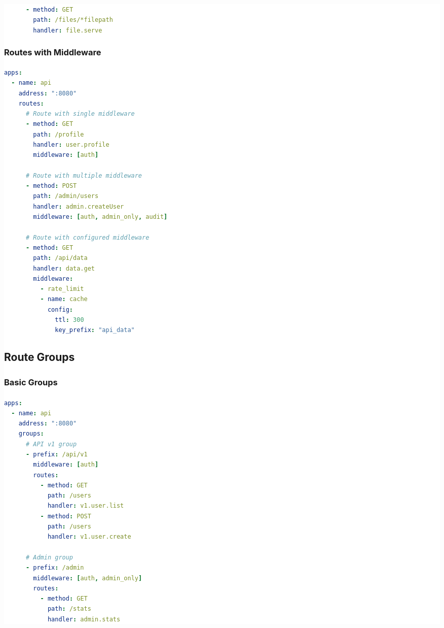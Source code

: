 ```yaml
      - method: GET
        path: /files/*filepath
        handler: file.serve
```

### Routes with Middleware

```yaml
apps:
  - name: api
    address: ":8080"
    routes:
      # Route with single middleware
      - method: GET
        path: /profile
        handler: user.profile
        middleware: [auth]
        
      # Route with multiple middleware
      - method: POST
        path: /admin/users
        handler: admin.createUser
        middleware: [auth, admin_only, audit]
        
      # Route with configured middleware
      - method: GET
        path: /api/data
        handler: data.get
        middleware:
          - rate_limit
          - name: cache
            config:
              ttl: 300
              key_prefix: "api_data"
```

## Route Groups

### Basic Groups

```yaml
apps:
  - name: api
    address: ":8080"
    groups:
      # API v1 group
      - prefix: /api/v1
        middleware: [auth]
        routes:
          - method: GET
            path: /users
            handler: v1.user.list
          - method: POST
            path: /users
            handler: v1.user.create
            
      # Admin group
      - prefix: /admin
        middleware: [auth, admin_only]
        routes:
          - method: GET
            path: /stats
            handler: admin.stats
```